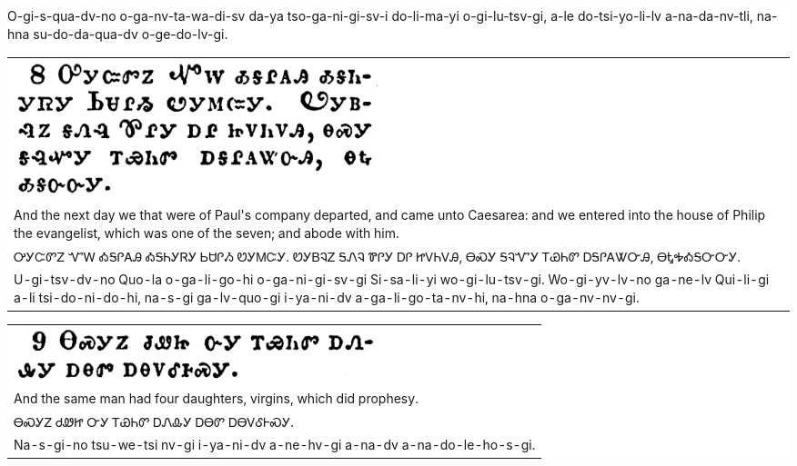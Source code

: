 </tr>
<tr class="even">
<td>O-gi-s-qua-dv-no o-ga-nv-ta-wa-di-sv da-ya tso-ga-ni-gi-sv-i do-li-ma-yi o-gi-lu-tsv-gi, a-le do-tsi-yo-li-lv a-na-da-nv-tli, na-hna su-do-da-qua-dv o-ge-do-lv-gi.</td>
</tr>
</tbody>
</table>

<table>
<tbody>
<tr class="odd">
<td><a href="052108.png"><img src="052108.png" width="400" /></a></td>
</tr>
<tr class="even">
<td>And the next day we that were of Paul's company departed, and came unto Caesarea: and we entered into the house of Philip the evangelist, which was one of the seven; and abode with him.</td>
</tr>
<tr class="odd">
<td>ᎤᎩᏨᏛᏃ ᏉᎳ ᎣᎦᎵᎪᎯ ᎣᎦᏂᎩᏒᎩ ᏏᏌᎵᏱ ᏬᎩᎷᏨᎩ. ᏬᎩᏴᎸᏃ ᎦᏁᎸ ᏈᎵᎩ ᎠᎵ ᏥᏙᏂᏙᎯ, ᎾᏍᎩ ᎦᎸᏉᎩ ᎢᏯᏂᏛ ᎠᎦᎵᎪᏔᏅᎯ, ᎾᎿᎭᎣᎦᏅᏅᎩ.</td>
</tr>
<tr class="even">
<td>U-gi-tsv-dv-no Quo-la o-ga-li-go-hi o-ga-ni-gi-sv-gi Si-sa-li-yi wo-gi-lu-tsv-gi. Wo-gi-yv-lv-no ga-ne-lv Qui-li-gi a-li tsi-do-ni-do-hi, na-s-gi ga-lv-quo-gi i-ya-ni-dv a-ga-li-go-ta-nv-hi, na-hna o-ga-nv-nv-gi.</td>
</tr>
</tbody>
</table>

<table>
<tbody>
<tr class="odd">
<td><a href="052109.png"><img src="052109.png" width="400" /></a></td>
</tr>
<tr class="even">
<td>And the same man had four daughters, virgins, which did prophesy.</td>
</tr>
<tr class="odd">
<td>ᎾᏍᎩᏃ ᏧᏪᏥ ᏅᎩ ᎢᏯᏂᏛ ᎠᏁᎲᎩ ᎠᎾᏛ ᎠᎾᏙᎴᎰᏍᎩ.</td>
</tr>
<tr class="even">
<td>Na-s-gi-no tsu-we-tsi nv-gi i-ya-ni-dv a-ne-hv-gi a-na-dv a-na-do-le-ho-s-gi.</td>